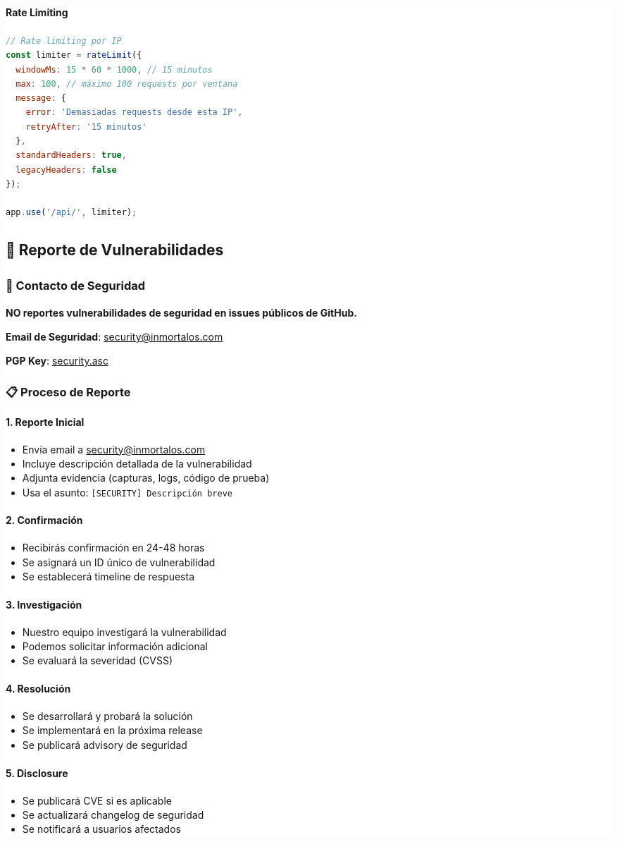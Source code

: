 #### Rate Limiting
```javascript
// Rate limiting por IP
const limiter = rateLimit({
  windowMs: 15 * 60 * 1000, // 15 minutos
  max: 100, // máximo 100 requests por ventana
  message: {
    error: 'Demasiadas requests desde esta IP',
    retryAfter: '15 minutos'
  },
  standardHeaders: true,
  legacyHeaders: false
});

app.use('/api/', limiter);
```

## 🚨 Reporte de Vulnerabilidades

### 📧 Contacto de Seguridad

**NO reportes vulnerabilidades de seguridad en issues públicos de GitHub.**

**Email de Seguridad**: [security@inmortalos.com](mailto:security@inmortalos.com)

**PGP Key**: [security.asc](./security.asc)

### 📋 Proceso de Reporte

#### 1. **Reporte Inicial**
- Envía email a security@inmortalos.com
- Incluye descripción detallada de la vulnerabilidad
- Adjunta evidencia (capturas, logs, código de prueba)
- Usa el asunto: `[SECURITY] Descripción breve`

#### 2. **Confirmación**
- Recibirás confirmación en 24-48 horas
- Se asignará un ID único de vulnerabilidad
- Se establecerá timeline de respuesta

#### 3. **Investigación**
- Nuestro equipo investigará la vulnerabilidad
- Podemos solicitar información adicional
- Se evaluará la severidad (CVSS)

#### 4. **Resolución**
- Se desarrollará y probará la solución
- Se implementará en la próxima release
- Se publicará advisory de seguridad

#### 5. **Disclosure**
- Se publicará CVE si es aplicable
- Se actualizará changelog de seguridad
- Se notificará a usuarios afectados
